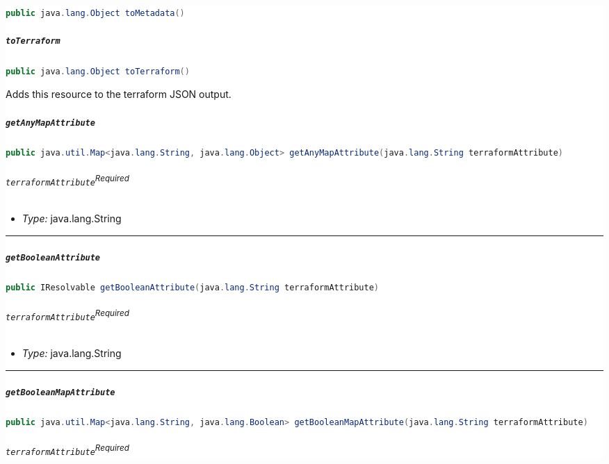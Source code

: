 ```java
public java.lang.Object toMetadata()
```

##### `toTerraform` <a name="toTerraform" id="@cdktf/provider-ad.dataAdGpo.DataAdGpo.toTerraform"></a>

```java
public java.lang.Object toTerraform()
```

Adds this resource to the terraform JSON output.

##### `getAnyMapAttribute` <a name="getAnyMapAttribute" id="@cdktf/provider-ad.dataAdGpo.DataAdGpo.getAnyMapAttribute"></a>

```java
public java.util.Map<java.lang.String, java.lang.Object> getAnyMapAttribute(java.lang.String terraformAttribute)
```

###### `terraformAttribute`<sup>Required</sup> <a name="terraformAttribute" id="@cdktf/provider-ad.dataAdGpo.DataAdGpo.getAnyMapAttribute.parameter.terraformAttribute"></a>

- *Type:* java.lang.String

---

##### `getBooleanAttribute` <a name="getBooleanAttribute" id="@cdktf/provider-ad.dataAdGpo.DataAdGpo.getBooleanAttribute"></a>

```java
public IResolvable getBooleanAttribute(java.lang.String terraformAttribute)
```

###### `terraformAttribute`<sup>Required</sup> <a name="terraformAttribute" id="@cdktf/provider-ad.dataAdGpo.DataAdGpo.getBooleanAttribute.parameter.terraformAttribute"></a>

- *Type:* java.lang.String

---

##### `getBooleanMapAttribute` <a name="getBooleanMapAttribute" id="@cdktf/provider-ad.dataAdGpo.DataAdGpo.getBooleanMapAttribute"></a>

```java
public java.util.Map<java.lang.String, java.lang.Boolean> getBooleanMapAttribute(java.lang.String terraformAttribute)
```

###### `terraformAttribute`<sup>Required</sup> <a name="terraformAttribute" id="@cdktf/provider-ad.dataAdGpo.DataAdGpo.getBooleanMapAttribute.parameter.terraformAttribute"></a>

